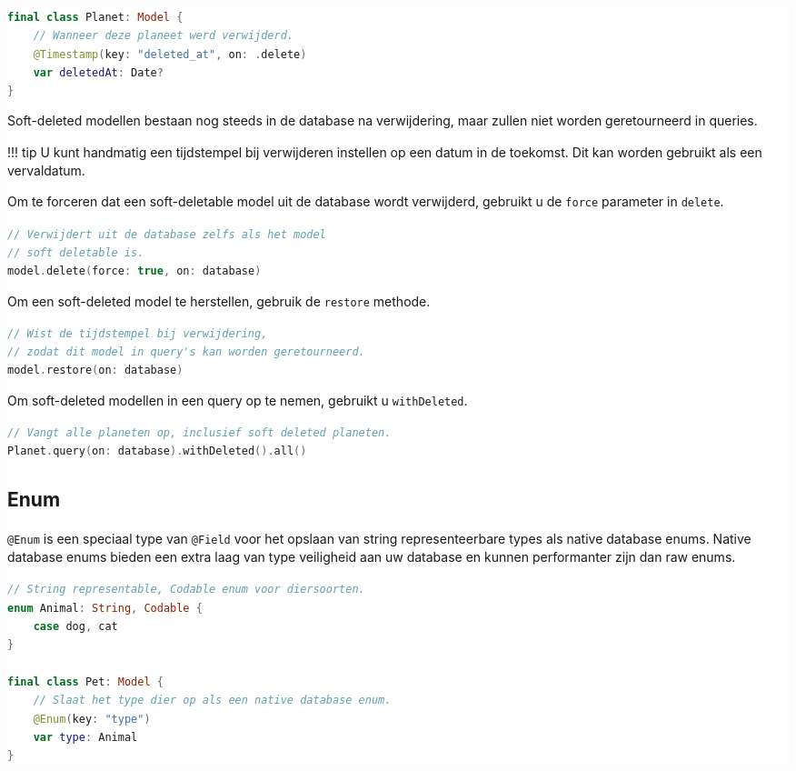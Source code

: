```swift
final class Planet: Model {
    // Wanneer deze planeet werd verwijderd.
    @Timestamp(key: "deleted_at", on: .delete)
    var deletedAt: Date?
}
```

Soft-deleted modellen bestaan nog steeds in de database na verwijdering, maar zullen niet worden geretourneerd in queries. 

!!! tip
    U kunt handmatig een tijdstempel bij verwijderen instellen op een datum in de toekomst. Dit kan worden gebruikt als een vervaldatum.

Om te forceren dat een soft-deletable model uit de database wordt verwijderd, gebruikt u de `force` parameter in `delete`. 

```swift
// Verwijdert uit de database zelfs als het model 
// soft deletable is. 
model.delete(force: true, on: database)
```

Om een soft-deleted model te herstellen, gebruik de `restore` methode.

```swift
// Wist de tijdstempel bij verwijdering, 
// zodat dit model in query's kan worden geretourneerd. 
model.restore(on: database)
```

Om soft-deleted modellen in een query op te nemen, gebruikt u `withDeleted`. 

```swift
// Vangt alle planeten op, inclusief soft deleted planeten.
Planet.query(on: database).withDeleted().all()
```

## Enum

`@Enum` is een speciaal type van `@Field` voor het opslaan van string representeerbare types als native database enums. Native database enums bieden een extra laag van type veiligheid aan uw database en kunnen performanter zijn dan raw enums. 

```swift
// String representable, Codable enum voor diersoorten.
enum Animal: String, Codable {
    case dog, cat
}

final class Pet: Model {
    // Slaat het type dier op als een native database enum.
    @Enum(key: "type")
    var type: Animal
}
```
